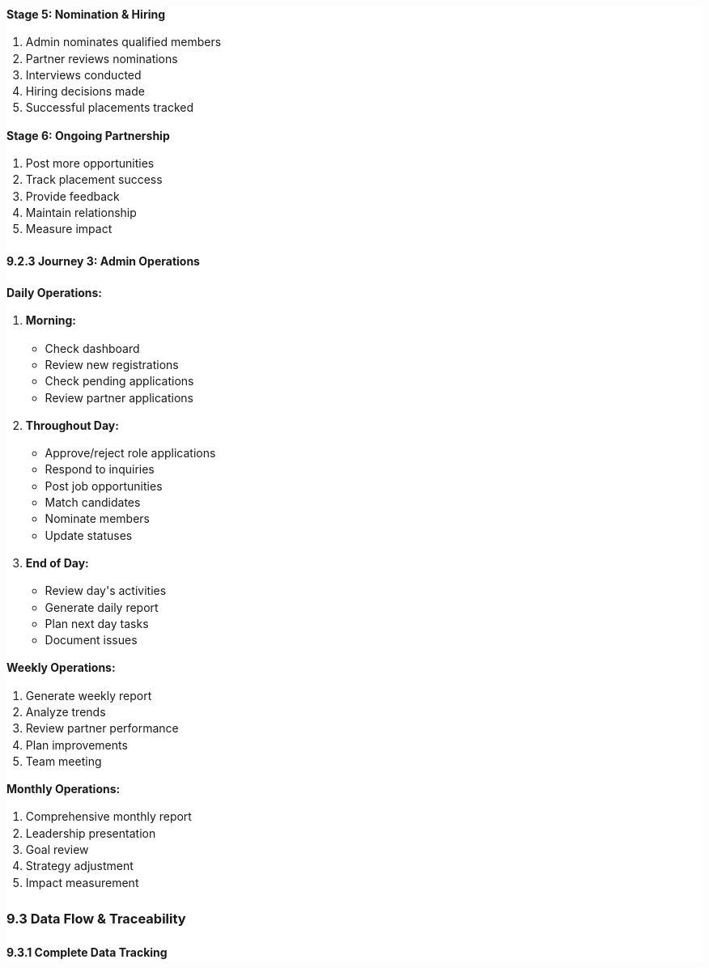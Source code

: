 **Stage 5: Nomination & Hiring**
1. Admin nominates qualified members
2. Partner reviews nominations
3. Interviews conducted
4. Hiring decisions made
5. Successful placements tracked

**Stage 6: Ongoing Partnership**
1. Post more opportunities
2. Track placement success
3. Provide feedback
4. Maintain relationship
5. Measure impact

#### 9.2.3 Journey 3: Admin Operations

**Daily Operations:**
1. **Morning:**
   - Check dashboard
   - Review new registrations
   - Check pending applications
   - Review partner applications

2. **Throughout Day:**
   - Approve/reject role applications
   - Respond to inquiries
   - Post job opportunities
   - Match candidates
   - Nominate members
   - Update statuses

3. **End of Day:**
   - Review day's activities
   - Generate daily report
   - Plan next day tasks
   - Document issues

**Weekly Operations:**
1. Generate weekly report
2. Analyze trends
3. Review partner performance
4. Plan improvements
5. Team meeting

**Monthly Operations:**
1. Comprehensive monthly report
2. Leadership presentation
3. Goal review
4. Strategy adjustment
5. Impact measurement

### 9.3 Data Flow & Traceability

#### 9.3.1 Complete Data Tracking
